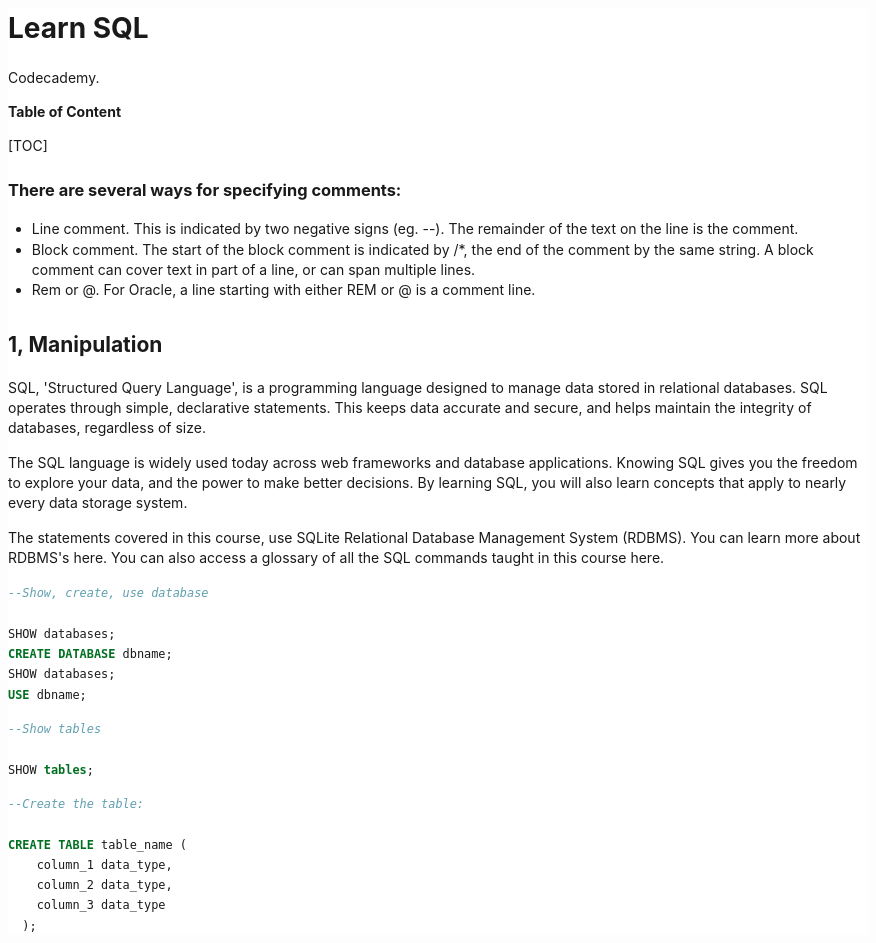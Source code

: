 # Learn SQL

Codecademy.

**Table of Content**

[TOC]

### There are several ways for specifying comments:

- Line comment. This is indicated by two negative signs (eg. --). The remainder of the text on the line is the comment.
- Block comment. The start of the block comment is indicated by /*, the end of the comment by the same string. A block comment can cover text in part of a line, or can span multiple lines.
- Rem or @. For Oracle, a line starting with either REM or @ is a comment line.

## 1, Manipulation

SQL, 'Structured Query Language', is a programming language designed to manage data stored in relational databases. SQL operates through simple, declarative statements. This keeps data accurate and secure, and helps maintain the integrity of databases, regardless of size.

The SQL language is widely used today across web frameworks and database applications. Knowing SQL gives you the freedom to explore your data, and the power to make better decisions. By learning SQL, you will also learn concepts that apply to nearly every data storage system.

The statements covered in this course, use SQLite Relational Database Management System (RDBMS). You can learn more about RDBMS's here. You can also access a glossary of all the SQL commands taught in this course here.

```sql
--Show, create, use database

SHOW databases;
CREATE DATABASE dbname;
SHOW databases;
USE dbname;
```

```sql
--Show tables

SHOW tables;
```

```sql
--Create the table:

CREATE TABLE table_name (
    column_1 data_type, 
    column_2 data_type, 
    column_3 data_type
  );
```

